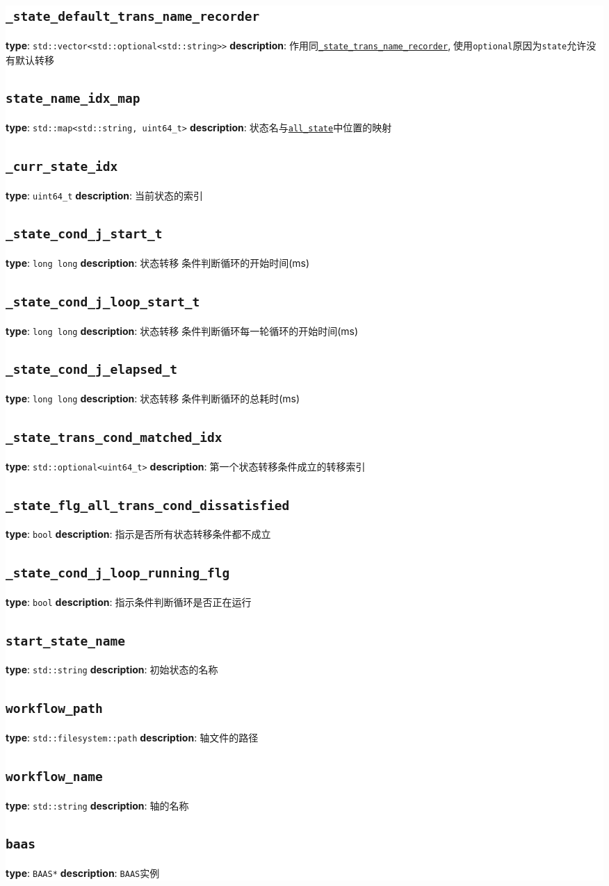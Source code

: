 ## `_state_default_trans_name_recorder`
**type**: `std::vector<std::optional<std::string>>`
**description**: 作用同[`_state_trans_name_recorder`](#state-trans-name-recorder), 使用`optional`原因为`state`允许没有默认转移

## `state_name_idx_map`
**type**: `std::map<std::string, uint64_t>`
**description**: 状态名与[`all_state`](#all-state)中位置的映射

## `_curr_state_idx`
**type**: `uint64_t`
**description**: 当前状态的索引

## `_state_cond_j_start_t`
**type**: `long long`
**description**: 状态转移 条件判断循环的开始时间(ms)

## `_state_cond_j_loop_start_t`
**type**: `long long`
**description**: 状态转移 条件判断循环每一轮循环的开始时间(ms)

## `_state_cond_j_elapsed_t`
**type**: `long long`
**description**: 状态转移 条件判断循环的总耗时(ms)

## `_state_trans_cond_matched_idx`
**type**: `std::optional<uint64_t>`
**description**: 第一个状态转移条件成立的转移索引

## `_state_flg_all_trans_cond_dissatisfied`
**type**: `bool`
**description**: 指示是否所有状态转移条件都不成立

## `_state_cond_j_loop_running_flg`
**type**: `bool`
**description**: 指示条件判断循环是否正在运行

## `start_state_name`
**type**: `std::string`
**description**: 初始状态的名称

## `workflow_path`
**type**: `std::filesystem::path`
**description**: 轴文件的路径

## `workflow_name`
**type**: `std::string`
**description**: 轴的名称

## `baas`
**type**: `BAAS*`
**description**: `BAAS`实例

